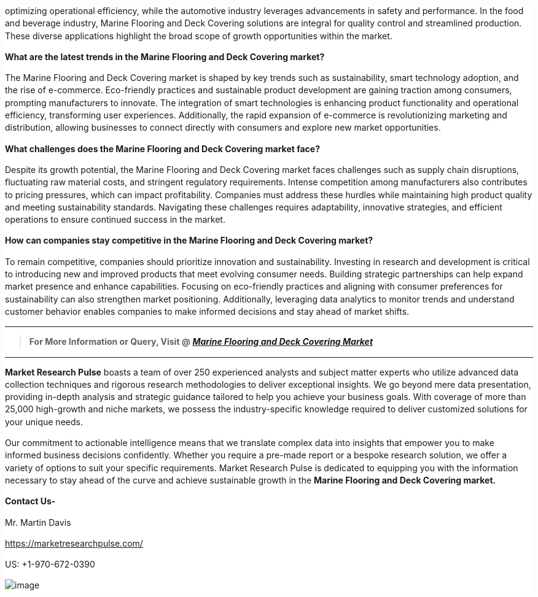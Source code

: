 optimizing operational efficiency, while the automotive industry leverages advancements in safety and performance. In the food and beverage industry, Marine Flooring and Deck Covering solutions are integral for quality control and streamlined production. These diverse applications highlight the broad scope of growth opportunities within the market.</p><p><strong>What are the latest trends in the Marine Flooring and Deck Covering market?</strong></p><p>The Marine Flooring and Deck Covering market is shaped by key trends such as sustainability, smart technology adoption, and the rise of e-commerce. Eco-friendly practices and sustainable product development are gaining traction among consumers, prompting manufacturers to innovate. The integration of smart technologies is enhancing product functionality and operational efficiency, transforming user experiences. Additionally, the rapid expansion of e-commerce is revolutionizing marketing and distribution, allowing businesses to connect directly with consumers and explore new market opportunities.</p><p><strong>What challenges does the Marine Flooring and Deck Covering market face?</strong></p><p>Despite its growth potential, the Marine Flooring and Deck Covering market faces challenges such as supply chain disruptions, fluctuating raw material costs, and stringent regulatory requirements. Intense competition among manufacturers also contributes to pricing pressures, which can impact profitability. Companies must address these hurdles while maintaining high product quality and meeting sustainability standards. Navigating these challenges requires adaptability, innovative strategies, and efficient operations to ensure continued success in the market.</p><p><strong>How can companies stay competitive in the Marine Flooring and Deck Covering market?</strong></p><p>To remain competitive, companies should prioritize innovation and sustainability. Investing in research and development is critical to introducing new and improved products that meet evolving consumer needs. Building strategic partnerships can help expand market presence and enhance capabilities. Focusing on eco-friendly practices and aligning with consumer preferences for sustainability can also strengthen market positioning. Additionally, leveraging data analytics to monitor trends and understand customer behavior enables companies to make informed decisions and stay ahead of market shifts.</p><hr /><blockquote><p><strong>For More Information or Query, Visit @&nbsp;<em><a href="https://marketresearchpulse.com/report/54048/marine-flooring-and-deck-covering-market?utm_source=Linkedin&utm_medium=0111">Marine Flooring and Deck Covering Market</a></em></strong></p></blockquote><hr /><p><strong>Market Research Pulse</strong> boasts a team of over 250 experienced analysts and subject matter experts who utilize advanced data collection techniques and rigorous research methodologies to deliver exceptional insights. We go beyond mere data presentation, providing in-depth analysis and strategic guidance tailored to help you achieve your business goals. With coverage of more than 25,000 high-growth and niche markets, we possess the industry-specific knowledge required to deliver customized solutions for your unique needs.</p><p>Our commitment to actionable intelligence means that we translate complex data into insights that empower you to make informed business decisions confidently. Whether you require a pre-made report or a bespoke research solution, we offer a variety of options to suit your specific requirements. Market Research Pulse is dedicated to equipping you with the information necessary to stay ahead of the curve and achieve sustainable growth in the <strong>Marine Flooring and Deck Covering market.</strong></p><p><strong>Contact Us-</strong></p><p>Mr. Martin Davis</p><p>https://marketresearchpulse.com/</p><p>US: +1-970-672-0390</p>
![image](https://github.com/user-attachments/assets/d6704d6a-6021-4c2a-9d37-4a7dcff03b61)
